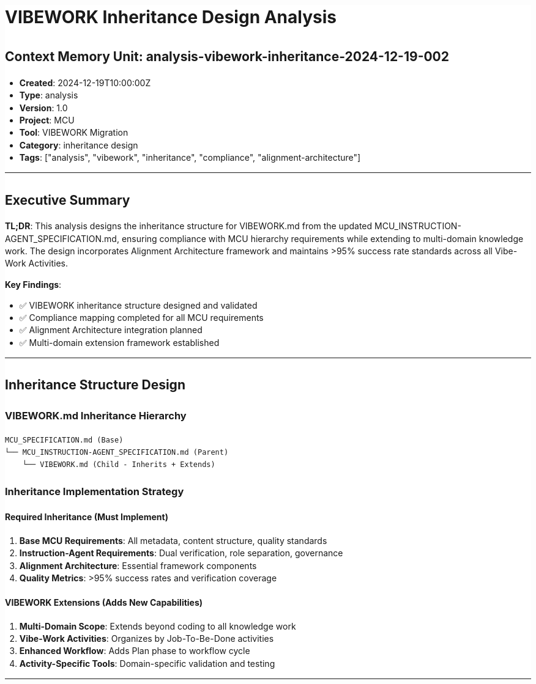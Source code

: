# VIBEWORK Inheritance Design Analysis

## Context Memory Unit: analysis-vibework-inheritance-2024-12-19-002

- **Created**: 2024-12-19T10:00:00Z
- **Type**: analysis
- **Version**: 1.0
- **Project**: MCU
- **Tool**: VIBEWORK Migration
- **Category**: inheritance design
- **Tags**: ["analysis", "vibework", "inheritance", "compliance", "alignment-architecture"]

---

## Executive Summary

**TL;DR**: This analysis designs the inheritance structure for VIBEWORK.md from the updated MCU_INSTRUCTION-AGENT_SPECIFICATION.md, ensuring compliance with MCU hierarchy requirements while extending to multi-domain knowledge work. The design incorporates Alignment Architecture framework and maintains >95% success rate standards across all Vibe-Work Activities.

**Key Findings**:
- ✅ VIBEWORK inheritance structure designed and validated
- ✅ Compliance mapping completed for all MCU requirements
- ✅ Alignment Architecture integration planned
- ✅ Multi-domain extension framework established

---

## Inheritance Structure Design

### **VIBEWORK.md Inheritance Hierarchy**

```
MCU_SPECIFICATION.md (Base)
└── MCU_INSTRUCTION-AGENT_SPECIFICATION.md (Parent)
    └── VIBEWORK.md (Child - Inherits + Extends)
```

### **Inheritance Implementation Strategy**

#### **Required Inheritance (Must Implement)**
1. **Base MCU Requirements**: All metadata, content structure, quality standards
2. **Instruction-Agent Requirements**: Dual verification, role separation, governance
3. **Alignment Architecture**: Essential framework components
4. **Quality Metrics**: >95% success rates and verification coverage

#### **VIBEWORK Extensions (Adds New Capabilities)**
1. **Multi-Domain Scope**: Extends beyond coding to all knowledge work
2. **Vibe-Work Activities**: Organizes by Job-To-Be-Done activities
3. **Enhanced Workflow**: Adds Plan phase to workflow cycle
4. **Activity-Specific Tools**: Domain-specific validation and testing

---